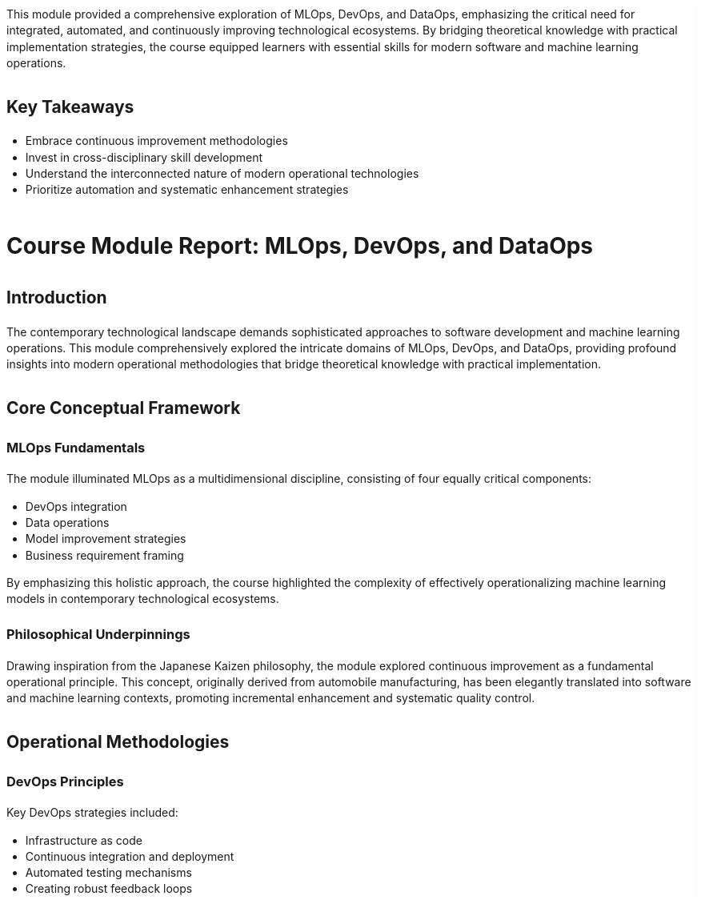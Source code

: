 This module provided a comprehensive exploration of MLOps, DevOps, and DataOps, emphasizing the critical need for integrated, automated, and continuously improving technological ecosystems. By bridging theoretical knowledge with practical implementation strategies, the course equipped learners with essential skills for modern software and machine learning operations.

## Key Takeaways
- Embrace continuous improvement methodologies
- Invest in cross-disciplinary skill development
- Understand the interconnected nature of modern operational technologies
- Prioritize automation and systematic enhancement strategies

# Course Module Report: MLOps, DevOps, and DataOps

## Introduction

The contemporary technological landscape demands sophisticated approaches to software development and machine learning operations. This module comprehensively explored the intricate domains of MLOps, DevOps, and DataOps, providing profound insights into modern operational methodologies that bridge theoretical knowledge with practical implementation.

## Core Conceptual Framework

### MLOps Fundamentals
The module illuminated MLOps as a multidimensional discipline, consisting of four equally critical components:
- DevOps integration
- Data operations
- Model improvement strategies
- Business requirement framing

By emphasizing this holistic approach, the course highlighted the complexity of effectively operationalizing machine learning models in contemporary technological ecosystems.

### Philosophical Underpinnings
Drawing inspiration from the Japanese Kaizen philosophy, the module explored continuous improvement as a fundamental operational principle. This concept, originally derived from automobile manufacturing, has been elegantly translated into software and machine learning contexts, promoting incremental enhancement and systematic quality control.

## Operational Methodologies

### DevOps Principles
Key DevOps strategies included:
- Infrastructure as code
- Continuous integration and deployment
- Automated testing mechanisms
- Creating robust feedback loops
